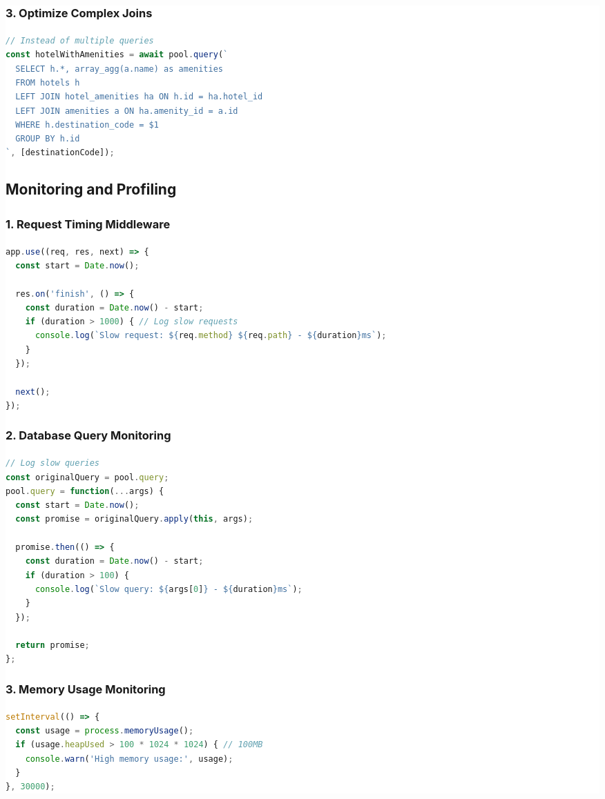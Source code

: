 ### 3. Optimize Complex Joins
```javascript
// Instead of multiple queries
const hotelWithAmenities = await pool.query(`
  SELECT h.*, array_agg(a.name) as amenities
  FROM hotels h
  LEFT JOIN hotel_amenities ha ON h.id = ha.hotel_id
  LEFT JOIN amenities a ON ha.amenity_id = a.id
  WHERE h.destination_code = $1
  GROUP BY h.id
`, [destinationCode]);
```

## Monitoring and Profiling

### 1. Request Timing Middleware
```javascript
app.use((req, res, next) => {
  const start = Date.now();
  
  res.on('finish', () => {
    const duration = Date.now() - start;
    if (duration > 1000) { // Log slow requests
      console.log(`Slow request: ${req.method} ${req.path} - ${duration}ms`);
    }
  });
  
  next();
});
```

### 2. Database Query Monitoring
```javascript
// Log slow queries
const originalQuery = pool.query;
pool.query = function(...args) {
  const start = Date.now();
  const promise = originalQuery.apply(this, args);
  
  promise.then(() => {
    const duration = Date.now() - start;
    if (duration > 100) {
      console.log(`Slow query: ${args[0]} - ${duration}ms`);
    }
  });
  
  return promise;
};
```

### 3. Memory Usage Monitoring
```javascript
setInterval(() => {
  const usage = process.memoryUsage();
  if (usage.heapUsed > 100 * 1024 * 1024) { // 100MB
    console.warn('High memory usage:', usage);
  }
}, 30000);
```
